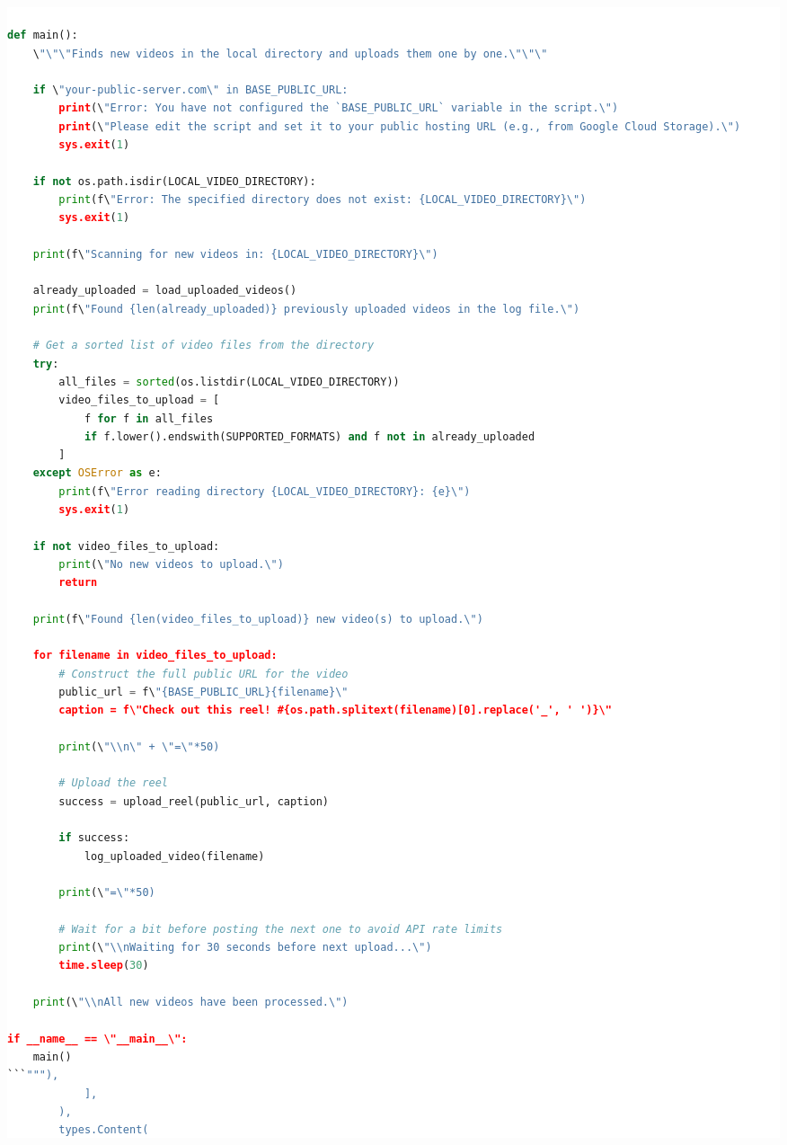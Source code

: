 ```python

def main():
    \"\"\"Finds new videos in the local directory and uploads them one by one.\"\"\"
    
    if \"your-public-server.com\" in BASE_PUBLIC_URL:
        print(\"Error: You have not configured the `BASE_PUBLIC_URL` variable in the script.\")
        print(\"Please edit the script and set it to your public hosting URL (e.g., from Google Cloud Storage).\")
        sys.exit(1)

    if not os.path.isdir(LOCAL_VIDEO_DIRECTORY):
        print(f\"Error: The specified directory does not exist: {LOCAL_VIDEO_DIRECTORY}\")
        sys.exit(1)
        
    print(f\"Scanning for new videos in: {LOCAL_VIDEO_DIRECTORY}\")
    
    already_uploaded = load_uploaded_videos()
    print(f\"Found {len(already_uploaded)} previously uploaded videos in the log file.\")
    
    # Get a sorted list of video files from the directory
    try:
        all_files = sorted(os.listdir(LOCAL_VIDEO_DIRECTORY))
        video_files_to_upload = [
            f for f in all_files 
            if f.lower().endswith(SUPPORTED_FORMATS) and f not in already_uploaded
        ]
    except OSError as e:
        print(f\"Error reading directory {LOCAL_VIDEO_DIRECTORY}: {e}\")
        sys.exit(1)

    if not video_files_to_upload:
        print(\"No new videos to upload.\")
        return

    print(f\"Found {len(video_files_to_upload)} new video(s) to upload.\")

    for filename in video_files_to_upload:
        # Construct the full public URL for the video
        public_url = f\"{BASE_PUBLIC_URL}{filename}\"
        caption = f\"Check out this reel! #{os.path.splitext(filename)[0].replace('_', ' ')}\"
        
        print(\"\\n\" + \"=\"*50)
        
        # Upload the reel
        success = upload_reel(public_url, caption)
        
        if success:
            log_uploaded_video(filename)
        
        print(\"=\"*50)
        
        # Wait for a bit before posting the next one to avoid API rate limits
        print(\"\\nWaiting for 30 seconds before next upload...\")
        time.sleep(30)
    
    print(\"\\nAll new videos have been processed.\")

if __name__ == \"__main__\":
    main()
```"""),
            ],
        ),
        types.Content(
```